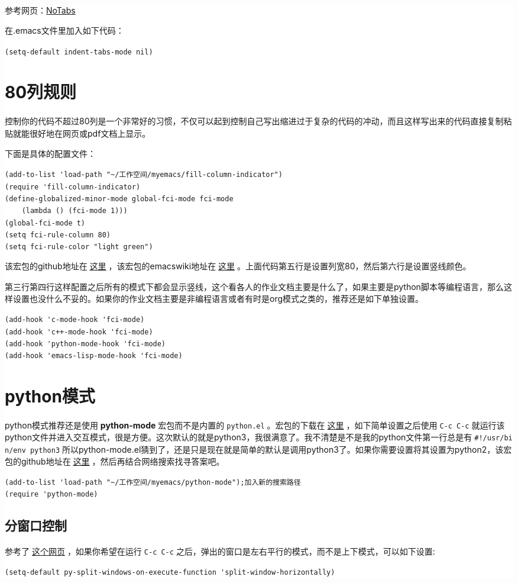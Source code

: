 参考网页：[NoTabs](http://www.emacswiki.org/emacs/NoTabs) 

在.emacs文件里加入如下代码：

    (setq-default indent-tabs-mode nil)

# 80列规则

控制你的代码不超过80列是一个非常好的习惯，不仅可以起到控制自己写出缩进过于复杂的代码的冲动，而且这样写出来的代码直接复制粘贴就能很好地在网页或pdf文档上显示。

下面是具体的配置文件：

```emacs-lisp
(add-to-list 'load-path "~/工作空间/myemacs/fill-column-indicator")
(require 'fill-column-indicator)
(define-globalized-minor-mode global-fci-mode fci-mode 
    (lambda () (fci-mode 1)))
(global-fci-mode t)
(setq fci-rule-column 80)
(setq fci-rule-color "light green")
```

该宏包的github地址在 [这里](https://github.com/alpaker/Fill-Column-Indicator) ，该宏包的emacswiki地址在 [这里](http://www.emacswiki.org/emacs/FillColumnIndicator) 。上面代码第五行是设置列宽80，然后第六行是设置竖线颜色。

第三行第四行这样配置之后所有的模式下都会显示竖线，这个看各人的作业文档主要是什么了，如果主要是python脚本等编程语言，那么这样设置也没什么不妥的。如果你的作业文档主要是非编程语言或者有时是org模式之类的，推荐还是如下单独设置。

```emacs-lisp
(add-hook 'c-mode-hook 'fci-mode)
(add-hook 'c++-mode-hook 'fci-mode)
(add-hook 'python-mode-hook 'fci-mode)
(add-hook 'emacs-lisp-mode-hook 'fci-mode)
```

# python模式

python模式推荐还是使用 **python-mode** 宏包而不是内置的 `python.el` 。宏包的下载在 [这里](http://melpa.org/#/python-mode) ，如下简单设置之后使用 `C-c C-c` 就运行该python文件并进入交互模式，很是方便。这次默认的就是python3，我很满意了。我不清楚是不是我的python文件第一行总是有 `#!/usr/bin/env python3` 所以python-mode.el猜到了，还是只是现在就是简单的默认是调用python3了。如果你需要设置将其设置为python2，该宏包的github地址在 [这里](https://github.com/klen/python-mode) ，然后再结合网络搜索找寻答案吧。

```emacs-lisp
(add-to-list 'load-path "~/工作空间/myemacs/python-mode");加入新的搜索路径
(require 'python-mode)
```

## 分窗口控制

参考了 [这个网页](http://stackoverflow.com/questions/24119221/customize-window-splitting-in-emacs-python-mode) ，如果你希望在运行 `C-c C-c` 之后，弹出的窗口是左右平行的模式，而不是上下模式，可以如下设置:

```emacs-lisp
(setq-default py-split-windows-on-execute-function 'split-window-horizontally)
```
